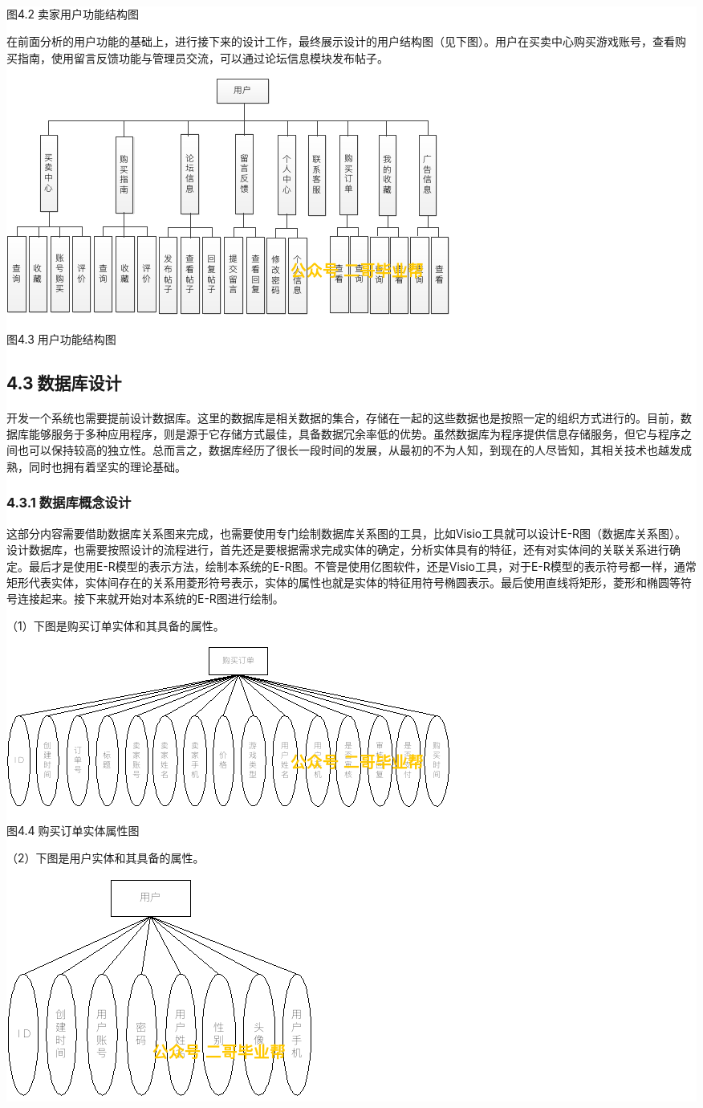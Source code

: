 图4.2 卖家用户功能结构图

在前面分析的用户功能的基础上，进行接下来的设计工作，最终展示设计的用户结构图（见下图）。用户在买卖中心购买游戏账号，查看购买指南，使用留言反馈功能与管理员交流，可以通过论坛信息模块发布帖子。

![](/md/blog.010.png)

图4.3 用户功能结构图
## 4.3 数据库设计
开发一个系统也需要提前设计数据库。这里的数据库是相关数据的集合，存储在一起的这些数据也是按照一定的组织方式进行的。目前，数据库能够服务于多种应用程序，则是源于它存储方式最佳，具备数据冗余率低的优势。虽然数据库为程序提供信息存储服务，但它与程序之间也可以保持较高的独立性。总而言之，数据库经历了很长一段时间的发展，从最初的不为人知，到现在的人尽皆知，其相关技术也越发成熟，同时也拥有着坚实的理论基础。
### 4.3.1 数据库概念设计
这部分内容需要借助数据库关系图来完成，也需要使用专门绘制数据库关系图的工具，比如Visio工具就可以设计E-R图（数据库关系图）。设计数据库，也需要按照设计的流程进行，首先还是要根据需求完成实体的确定，分析实体具有的特征，还有对实体间的关联关系进行确定。最后才是使用E-R模型的表示方法，绘制本系统的E-R图。不管是使用亿图软件，还是Visio工具，对于E-R模型的表示符号都一样，通常矩形代表实体，实体间存在的关系用菱形符号表示，实体的属性也就是实体的特征用符号椭圆表示。最后使用直线将矩形，菱形和椭圆等符号连接起来。接下来就开始对本系统的E-R图进行绘制。

（1）下图是购买订单实体和其具备的属性。

![](/md/blog.011.png)

图4.4 购买订单实体属性图

（2）下图是用户实体和其具备的属性。

![](/md/blog.012.png)
